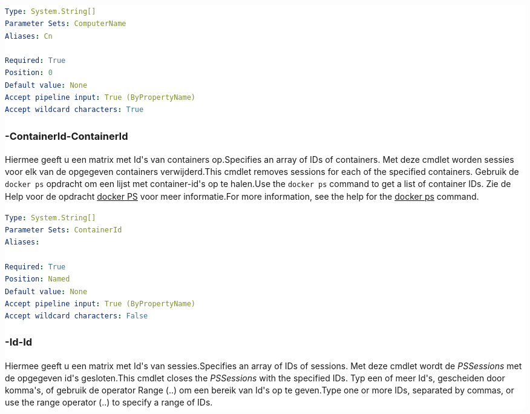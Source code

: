 ```yaml
Type: System.String[]
Parameter Sets: ComputerName
Aliases: Cn

Required: True
Position: 0
Default value: None
Accept pipeline input: True (ByPropertyName)
Accept wildcard characters: True
```

### <span data-ttu-id="71117-149">-ContainerId</span><span class="sxs-lookup"><span data-stu-id="71117-149">-ContainerId</span></span>

<span data-ttu-id="71117-150">Hiermee geeft u een matrix met Id's van containers op.</span><span class="sxs-lookup"><span data-stu-id="71117-150">Specifies an array of IDs of containers.</span></span> <span data-ttu-id="71117-151">Met deze cmdlet worden sessies voor elk van de opgegeven containers verwijderd.</span><span class="sxs-lookup"><span data-stu-id="71117-151">This cmdlet removes sessions for each of the specified containers.</span></span> <span data-ttu-id="71117-152">Gebruik de `docker ps` opdracht om een lijst met container-id's op te halen.</span><span class="sxs-lookup"><span data-stu-id="71117-152">Use the `docker ps` command to get a list of container IDs.</span></span> <span data-ttu-id="71117-153">Zie de Help voor de opdracht [docker PS](https://docs.docker.com/engine/reference/commandline/ps/) voor meer informatie.</span><span class="sxs-lookup"><span data-stu-id="71117-153">For more information, see the help for the [docker ps](https://docs.docker.com/engine/reference/commandline/ps/) command.</span></span>

```yaml
Type: System.String[]
Parameter Sets: ContainerId
Aliases:

Required: True
Position: Named
Default value: None
Accept pipeline input: True (ByPropertyName)
Accept wildcard characters: False
```

### <span data-ttu-id="71117-154">-Id</span><span class="sxs-lookup"><span data-stu-id="71117-154">-Id</span></span>

<span data-ttu-id="71117-155">Hiermee geeft u een matrix met Id's van sessies.</span><span class="sxs-lookup"><span data-stu-id="71117-155">Specifies an array of IDs of sessions.</span></span>
<span data-ttu-id="71117-156">Met deze cmdlet wordt de *PSSessions* met de opgegeven id's gesloten.</span><span class="sxs-lookup"><span data-stu-id="71117-156">This cmdlet closes the *PSSessions* with the specified IDs.</span></span>
<span data-ttu-id="71117-157">Typ een of meer Id's, gescheiden door komma's, of gebruik de operator Range (..) om een bereik van Id's op te geven.</span><span class="sxs-lookup"><span data-stu-id="71117-157">Type one or more IDs, separated by commas, or use the range operator (..) to specify a range of IDs.</span></span>
